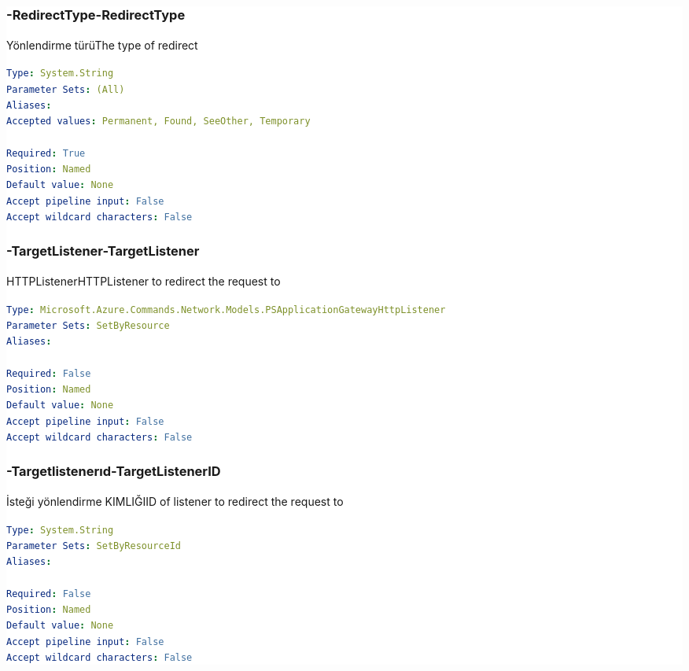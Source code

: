 ### <span data-ttu-id="4ddd2-124">-RedirectType</span><span class="sxs-lookup"><span data-stu-id="4ddd2-124">-RedirectType</span></span>
<span data-ttu-id="4ddd2-125">Yönlendirme türü</span><span class="sxs-lookup"><span data-stu-id="4ddd2-125">The type of redirect</span></span>

```yaml
Type: System.String
Parameter Sets: (All)
Aliases:
Accepted values: Permanent, Found, SeeOther, Temporary

Required: True
Position: Named
Default value: None
Accept pipeline input: False
Accept wildcard characters: False
```

### <span data-ttu-id="4ddd2-126">-TargetListener</span><span class="sxs-lookup"><span data-stu-id="4ddd2-126">-TargetListener</span></span>
<span data-ttu-id="4ddd2-127">HTTPListener</span><span class="sxs-lookup"><span data-stu-id="4ddd2-127">HTTPListener to redirect the request to</span></span>

```yaml
Type: Microsoft.Azure.Commands.Network.Models.PSApplicationGatewayHttpListener
Parameter Sets: SetByResource
Aliases:

Required: False
Position: Named
Default value: None
Accept pipeline input: False
Accept wildcard characters: False
```

### <span data-ttu-id="4ddd2-128">-Targetlistenerıd</span><span class="sxs-lookup"><span data-stu-id="4ddd2-128">-TargetListenerID</span></span>
<span data-ttu-id="4ddd2-129">İsteği yönlendirme KIMLIĞI</span><span class="sxs-lookup"><span data-stu-id="4ddd2-129">ID of  listener to redirect the request to</span></span>

```yaml
Type: System.String
Parameter Sets: SetByResourceId
Aliases:

Required: False
Position: Named
Default value: None
Accept pipeline input: False
Accept wildcard characters: False
```
